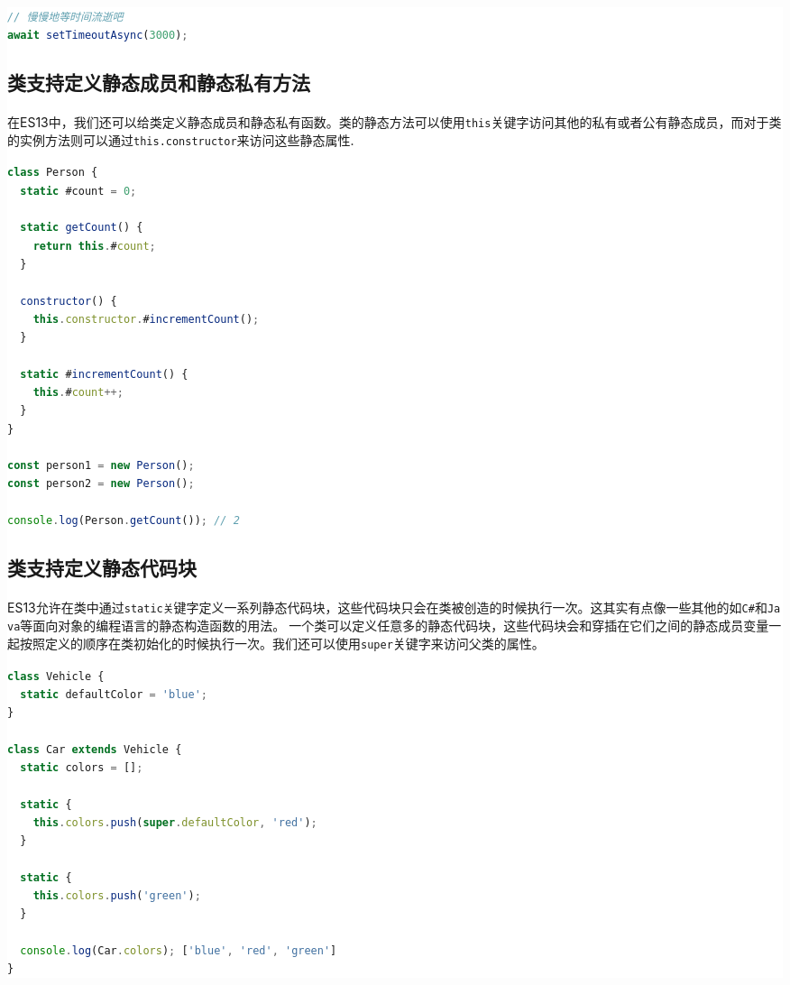 ```js
// 慢慢地等时间流逝吧
await setTimeoutAsync(3000);
```

## 类支持定义静态成员和静态私有方法
在ES13中，我们还可以给类定义静态成员和静态私有函数。类的静态方法可以使用`this`关键字访问其他的私有或者公有静态成员，而对于类的实例方法则可以通过`this.constructor`来访问这些静态属性.
```js
class Person {
  static #count = 0;

  static getCount() {
    return this.#count;
  }

  constructor() {
    this.constructor.#incrementCount();
  }

  static #incrementCount() {
    this.#count++;
  }
}

const person1 = new Person();
const person2 = new Person();

console.log(Person.getCount()); // 2
```

## 类支持定义静态代码块
ES13允许在类中通过`static关`键字定义一系列静态代码块，这些代码块只会在类被创造的时候执行一次。这其实有点像一些其他的如`C#`和`Java`等面向对象的编程语言的静态构造函数的用法。
一个类可以定义任意多的静态代码块，这些代码块会和穿插在它们之间的静态成员变量一起按照定义的顺序在类初始化的时候执行一次。我们还可以使用`super`关键字来访问父类的属性。
```js
class Vehicle {
  static defaultColor = 'blue';
}

class Car extends Vehicle {
  static colors = [];

  static {
    this.colors.push(super.defaultColor, 'red');
  }

  static {
    this.colors.push('green');
  }

  console.log(Car.colors); ['blue', 'red', 'green']
}
```
